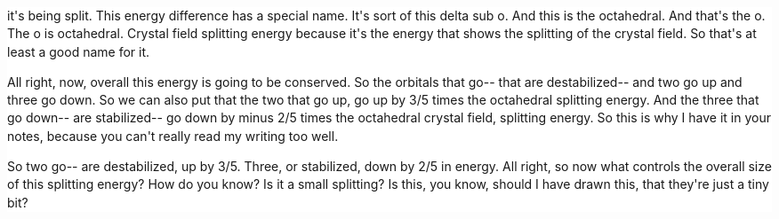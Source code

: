  <span m="881000">it's</span> <span m="881240">being</span> <span m="881600">split.</span>
  <span m="883400">This</span> <span m="883640">energy</span> <span m="884120">difference</span>
  <span m="884690">has</span> <span m="884930">a</span> <span m="884990">special</span>
  <span m="885440">name.</span> <span m="886580">It's</span> <span m="886700">sort</span>
  <span m="886910">of</span> <span m="887000">this</span> <span m="887210">delta</span>
  <span m="887475">sub</span> <span m="887740">o.</span> <span m="889610">And</span>
  <span m="890060">this</span> <span m="890360">is</span> <span m="890690">the</span>
  <span m="891500">octahedral.</span> <span m="894970">And</span> <span m="895100">that's</span>
  <span m="895370">the</span> <span m="895500">o.</span> <span m="896390">The</span>
  <span m="896540">o</span> <span m="896780">is</span> <span m="896900">octahedral.</span>
  <span m="898730">Crystal</span> <span m="900920">field</span> <span m="903260">splitting</span>
  <span m="907670">energy</span> <span m="909800">because</span> <span m="910160">it's</span>
  <span m="910370">the</span> <span m="910550">energy</span> <span m="911000">that</span>
  <span m="911180">shows</span> <span m="911630">the</span> <span m="911780">splitting</span>
  <span m="912260">of</span> <span m="912320">the</span> <span m="912410">crystal</span>
  <span m="912770">field.</span> <span m="913280">So</span> <span m="913520">that's</span>
  <span m="913760">at</span> <span m="913820">least</span> <span m="914090">a</span>
  <span m="914120">good</span> <span m="914270">name</span> <span m="914510">for</span>
  <span m="914780">it.</span></p><p><span m="916620">All</span> <span m="917540">right,</span>
  <span m="918230">now,</span> <span m="919460">overall</span> <span m="920030">this</span>
  <span m="920270">energy</span> <span m="921020">is</span> <span m="921260">going</span>
  <span m="921590">to</span> <span m="921740">be</span> <span m="922040">conserved.</span>
  <span m="923310">So</span> <span m="924050">the</span> <span m="924440">orbitals</span>
  <span m="924950">that</span> <span m="925160">go--</span> <span m="925910">that</span>
  <span m="926180">are</span> <span m="926360">destabilized--</span> <span m="927550">and</span>
  <span m="927920">two</span> <span m="928190">go</span> <span m="928460">up</span>
  <span m="928730">and</span> <span m="928850">three</span> <span m="929150">go</span>
  <span m="929330">down.</span> <span m="930270">So</span> <span m="930350">we</span>
  <span m="930470">can</span> <span m="930620">also</span> <span m="931130">put</span>
  <span m="931970">that</span> <span m="932120">the</span> <span m="932210">two</span>
  <span m="933230">that</span> <span m="933410">go</span> <span m="933710">up,</span>
  <span m="934820">go</span> <span m="935090">up</span> <span m="936080">by</span>
  <span m="936980">3/5</span> <span m="937910">times</span> <span m="938420">the</span>
  <span m="938540">octahedral</span> <span m="939650">splitting</span> <span m="940580">energy.</span>
  <span m="941780">And</span> <span m="941960">the</span> <span m="942080">three</span>
  <span m="942620">that</span> <span m="942800">go</span> <span m="943040">down--</span>
  <span m="944650">are</span> <span m="944800">stabilized--</span> <span m="945670">go</span>
  <span m="945850">down</span> <span m="946300">by</span> <span m="946450">minus</span>
  <span m="946990">2/5</span> <span m="948130">times</span> <span m="948550">the</span>
  <span m="948700">octahedral</span> <span m="949360">crystal</span> <span m="949750">field,</span>
  <span m="950020">splitting</span> <span m="950410">energy.</span> <span m="951010">So
  this is</span> <span m="951280">why</span> <span m="951490">I have</span> <span
  m="951700">it</span> <span m="951790">in</span> <span m="951880">your</span> <span
  m="952000">notes,</span> <span m="952330">because</span> <span m="952480">you</span>
  <span m="952540">can't</span> <span m="952750">really</span> <span m="952960">read</span>
  <span m="953110">my</span> <span m="953260">writing</span> <span m="953590">too</span>
  <span m="953740">well.</span></p><p><span m="954400">So</span> <span m="954730">two</span>
  <span m="954970">go--</span> <span m="956470">are</span> <span m="956590">destabilized,</span>
  <span m="957630">up</span> <span m="957850">by</span> <span m="958090">3/5.</span>
  <span m="959020">Three,</span> <span m="959380">or</span> <span m="959500">stabilized,</span>
  <span m="960190">down</span> <span m="960910">by</span> <span m="961360">2/5</span>
  <span m="962410">in</span> <span m="962620">energy.</span> <span m="963910">All</span>
  <span m="963970">right,</span> <span m="964270">so</span> <span m="964420">now</span>
  <span m="965410">what</span> <span m="965770">controls</span> <span m="966670">the</span>
  <span m="966850">overall</span> <span m="967390">size</span> <span m="968770">of</span>
  <span m="968980">this</span> <span m="969160">splitting</span> <span m="969610">energy?</span>
  <span m="970750">How</span> <span m="970960">do</span> <span m="971020">you</span>
  <span m="971140">know?</span> <span m="971410">Is</span> <span m="971530">it</span>
  <span m="971620">a</span> <span m="971680">small</span> <span m="972490">splitting?</span>
  <span m="973180">Is</span> <span m="973330">this,</span> <span m="973540">you know,</span>
  <span m="973930">should I have</span> <span m="974020">drawn</span> <span m="974350">this,</span>
  <span m="974560">that</span> <span m="974730">they're</span> <span m="974860">just</span>
  <span m="975040">a</span> <span m="975070">tiny</span> <span m="975520">bit?</span>